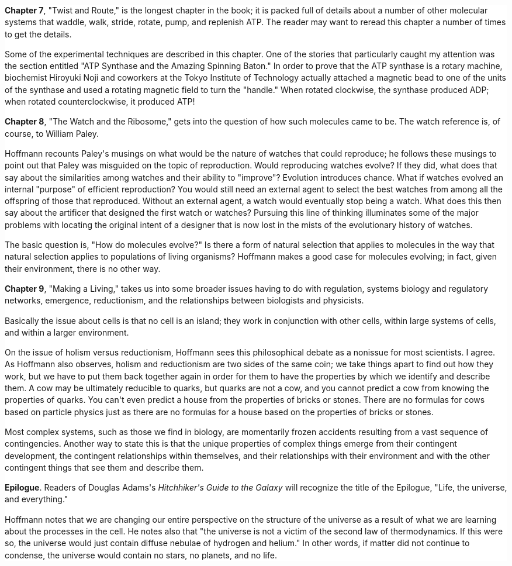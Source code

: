 **Chapter 7**, "Twist and Route," is the longest chapter in the book; it is packed full of details about a number of other molecular systems that waddle, walk, stride, rotate, pump, and replenish ATP.  The reader may want to reread this chapter a number of times to get the details.

Some of the experimental techniques are described in this chapter.  One of the stories that particularly caught my attention was the section entitled "ATP Synthase and the Amazing Spinning Baton."  In order to prove that the ATP synthase is a rotary machine, biochemist Hiroyuki Noji and coworkers at the Tokyo Institute of Technology actually attached a magnetic bead to one of the units of the synthase and used a rotating magnetic field to turn the "handle."  When rotated clockwise, the synthase produced ADP; when rotated counterclockwise, it produced ATP!

**Chapter 8**, "The Watch and the Ribosome," gets into the question of how such molecules came to be.  The watch reference is, of course, to William Paley.  

Hoffmann recounts Paley's musings on what would be the nature of watches that could reproduce; he follows these musings to point out that Paley was misguided on the topic of reproduction.  Would reproducing watches evolve?  If they did, what does that say about the similarities among watches and their ability to "improve"? Evolution introduces chance. What if watches evolved an internal "purpose" of efficient reproduction? You would still need an external agent to select the best watches from among all the offspring of those that reproduced.  Without an external agent, a watch would eventually stop being a watch. What does this then say about the artificer that designed the first watch or watches?  Pursuing this line of thinking illuminates some of the major problems with locating the original intent of a designer that is now lost in the mists of the evolutionary history of watches.

The basic question is, "How do molecules evolve?"  Is there a form of natural selection that applies to molecules in the way that natural selection applies to populations of living organisms?  Hoffmann makes a good case for molecules evolving; in fact, given their environment, there is no other way.

**Chapter 9**, "Making a Living," takes us into some broader issues having to do with regulation, systems biology and regulatory networks, emergence, reductionism, and the relationships between biologists and physicists.  

Basically the issue about cells is that no cell is an island; they work in conjunction with other cells, within large systems of cells, and within a larger environment.

On the issue of holism versus reductionism, Hoffmann sees this philosophical debate as a nonissue for most scientists.  I agree.  As Hoffmann also observes, holism and reductionism are two sides of the same coin; we take things apart to find out how they work, but we have to put them back together again in order for them to have the properties by which we identify and describe them.  A cow may be ultimately reducible to quarks, but quarks are not a cow, and you cannot predict a cow from knowing the properties of quarks.  You can't even predict a house from the properties of bricks or stones.  There are no formulas for cows based on particle physics just as there are no formulas for a house based on the properties of bricks or stones.

Most complex systems, such as those we find in biology, are momentarily frozen accidents resulting from a vast sequence of contingencies.  Another way to state this is that the unique properties of complex things emerge from their contingent development, the contingent relationships within themselves, and their relationships with their environment and with the other contingent things that see them and describe them.  

**Epilogue**. Readers of Douglas Adams's _Hitchhiker's Guide to the Galaxy_ will recognize the title of the Epilogue, "Life, the universe, and everything." 

Hoffmann notes that we are changing our entire perspective on the structure of the universe as a result of what we are learning about the processes in the cell.  He notes also that "the universe is not a victim of the second law of thermodynamics.  If this were so, the universe would just contain diffuse nebulae of hydrogen and helium." In other words, if matter did not continue to condense, the universe would contain no stars, no planets, and no life. 
